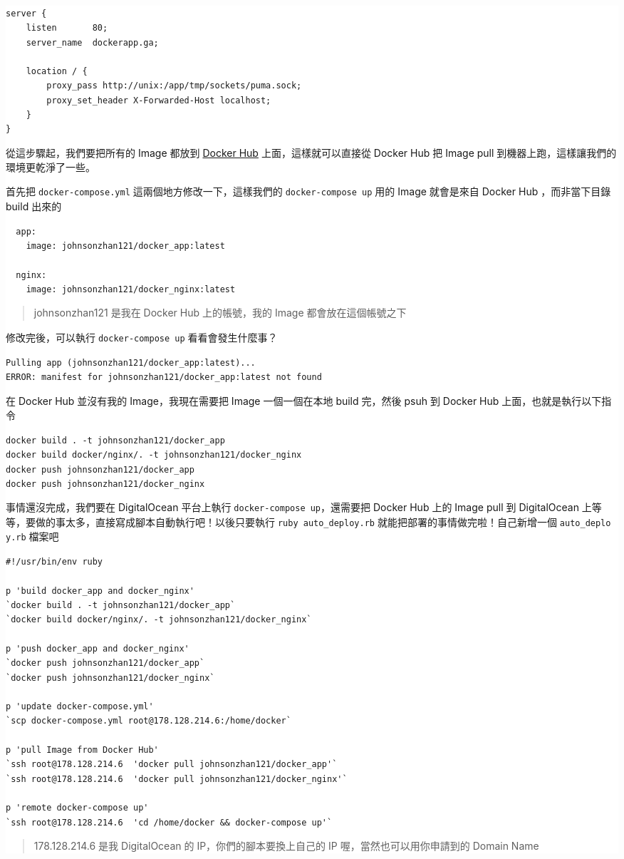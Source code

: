 ```
server {
    listen       80;
    server_name  dockerapp.ga;

    location / {
        proxy_pass http://unix:/app/tmp/sockets/puma.sock;
        proxy_set_header X-Forwarded-Host localhost;
    }
}
```

從這步驟起，我們要把所有的 Image 都放到 [Docker Hub](https://hub.docker.com/) 上面，這樣就可以直接從 Docker Hub 把 Image pull 到機器上跑，這樣讓我們的環境更乾淨了一些。

首先把 `docker-compose.yml` 這兩個地方修改一下，這樣我們的 `docker-compose up` 用的 Image 就會是來自 Docker Hub ，而非當下目錄 build 出來的

```
  app:
    image: johnsonzhan121/docker_app:latest

  nginx:
    image: johnsonzhan121/docker_nginx:latest
```

> johnsonzhan121 是我在 Docker Hub 上的帳號，我的 Image 都會放在這個帳號之下

修改完後，可以執行 `docker-compose up` 看看會發生什麼事？

```
Pulling app (johnsonzhan121/docker_app:latest)...
ERROR: manifest for johnsonzhan121/docker_app:latest not found
```
在 Docker Hub 並沒有我的 Image，我現在需要把 Image 一個一個在本地 build 完，然後 psuh 到 Docker Hub 上面，也就是執行以下指令

```
docker build . -t johnsonzhan121/docker_app
docker build docker/nginx/. -t johnsonzhan121/docker_nginx
docker push johnsonzhan121/docker_app
docker push johnsonzhan121/docker_nginx
```

事情還沒完成，我們要在 DigitalOcean 平台上執行 `docker-compose up`，還需要把 Docker Hub 上的 Image pull 到 DigitalOcean 上等等，要做的事太多，直接寫成腳本自動執行吧！以後只要執行 `ruby auto_deploy.rb` 就能把部署的事情做完啦！自己新增一個 `auto_deploy.rb` 檔案吧


```=
#!/usr/bin/env ruby

p 'build docker_app and docker_nginx'
`docker build . -t johnsonzhan121/docker_app`
`docker build docker/nginx/. -t johnsonzhan121/docker_nginx`

p 'push docker_app and docker_nginx'
`docker push johnsonzhan121/docker_app`
`docker push johnsonzhan121/docker_nginx`

p 'update docker-compose.yml'
`scp docker-compose.yml root@178.128.214.6:/home/docker`

p 'pull Image from Docker Hub'
`ssh root@178.128.214.6  'docker pull johnsonzhan121/docker_app'`
`ssh root@178.128.214.6  'docker pull johnsonzhan121/docker_nginx'`

p 'remote docker-compose up'
`ssh root@178.128.214.6  'cd /home/docker && docker-compose up'`
```
> 178.128.214.6 是我 DigitalOcean 的 IP，你們的腳本要換上自己的 IP 喔，當然也可以用你申請到的 Domain Name
